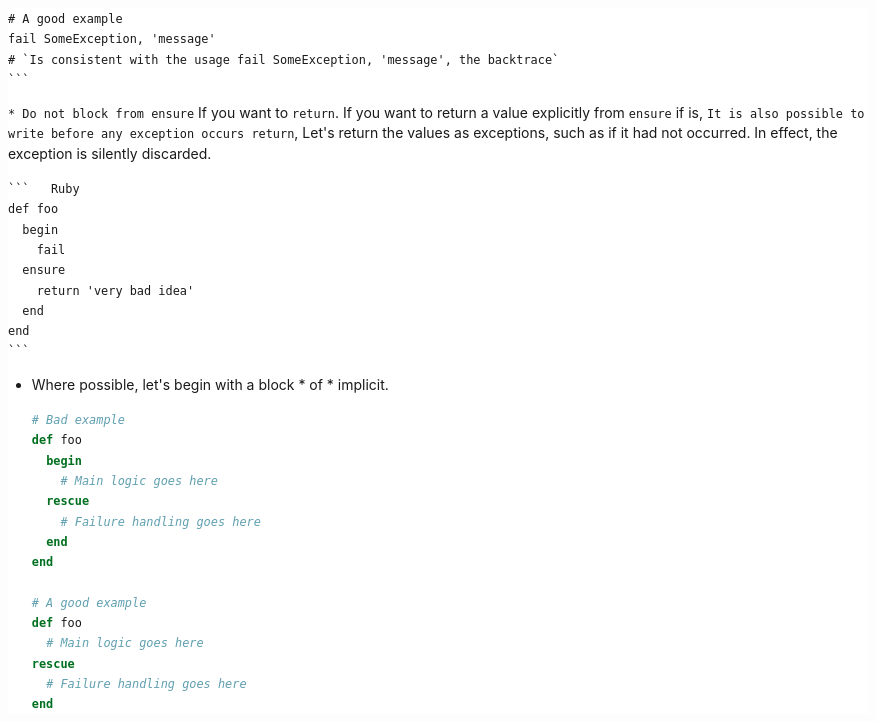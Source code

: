     # A good example
    fail SomeException, 'message'
    # `Is consistent with the usage fail SomeException, 'message', the backtrace`
    ```   

`* Do not block from ensure` If you want to `return`.
  If you want to return a value explicitly from `ensure` if is,
  `It is also possible to write before any exception occurs return`,
  Let's return the values ​​as exceptions, such as if it had not occurred.
  In effect, the exception is silently discarded.

    ```   Ruby
    def foo
      begin
        fail
      ensure
        return 'very bad idea'
      end
    end
    ```   

* Where possible, let's begin with a block * of * implicit.

    ```   Ruby
    # Bad example
    def foo
      begin
        # Main logic goes here
      rescue
        # Failure handling goes here
      end
    end

    # A good example
    def foo
      # Main logic goes here
    rescue
      # Failure handling goes here
    end
    ```   
